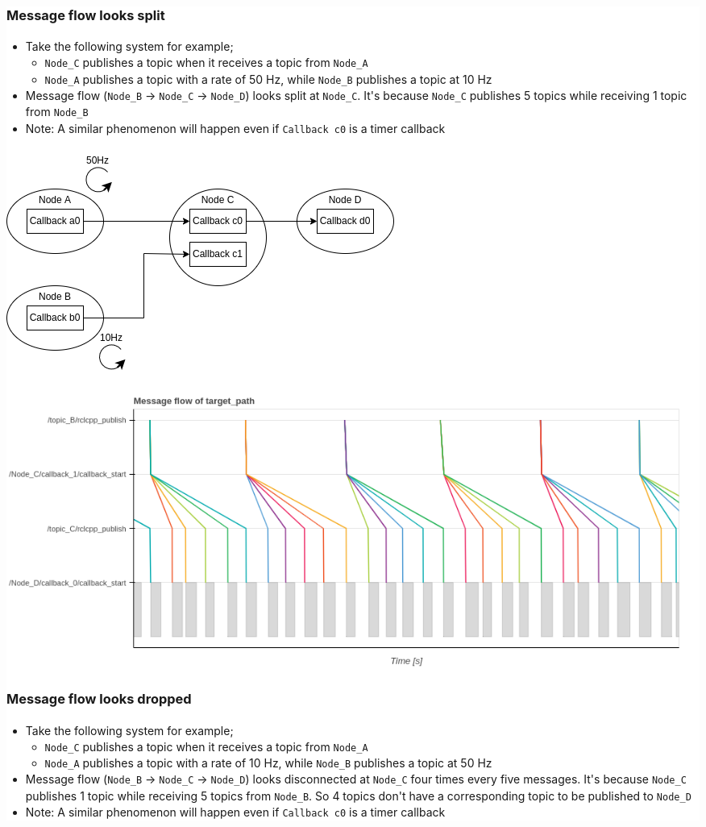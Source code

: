 ### Message flow looks split

- Take the following system for example;
  - `Node_C` publishes a topic when it receives a topic from `Node_A`
  - `Node_A` publishes a topic with a rate of 50 Hz, while `Node_B` publishes a topic at 10 Hz
- Message flow (`Node_B` -> `Node_C` -> `Node_D`) looks split at `Node_C`. It's because `Node_C` publishes 5 topics while receiving 1 topic from `Node_B`
- Note: A similar phenomenon will happen even if `Callback c0` is a timer callback

![node_structure_split](./imgs/node_structure_split.drawio.png)

![message_flow_split_graph](./imgs/message_flow_split_graph.png)

### Message flow looks dropped

- Take the following system for example;
  - `Node_C` publishes a topic when it receives a topic from `Node_A`
  - `Node_A` publishes a topic with a rate of 10 Hz, while `Node_B` publishes a topic at 50 Hz
- Message flow (`Node_B` -> `Node_C` -> `Node_D`) looks disconnected at `Node_C` four times every five messages. It's because `Node_C` publishes 1 topic while receiving 5 topics from `Node_B`. So 4 topics don't have a corresponding topic to be published to `Node_D`
- Note: A similar phenomenon will happen even if `Callback c0` is a timer callback

